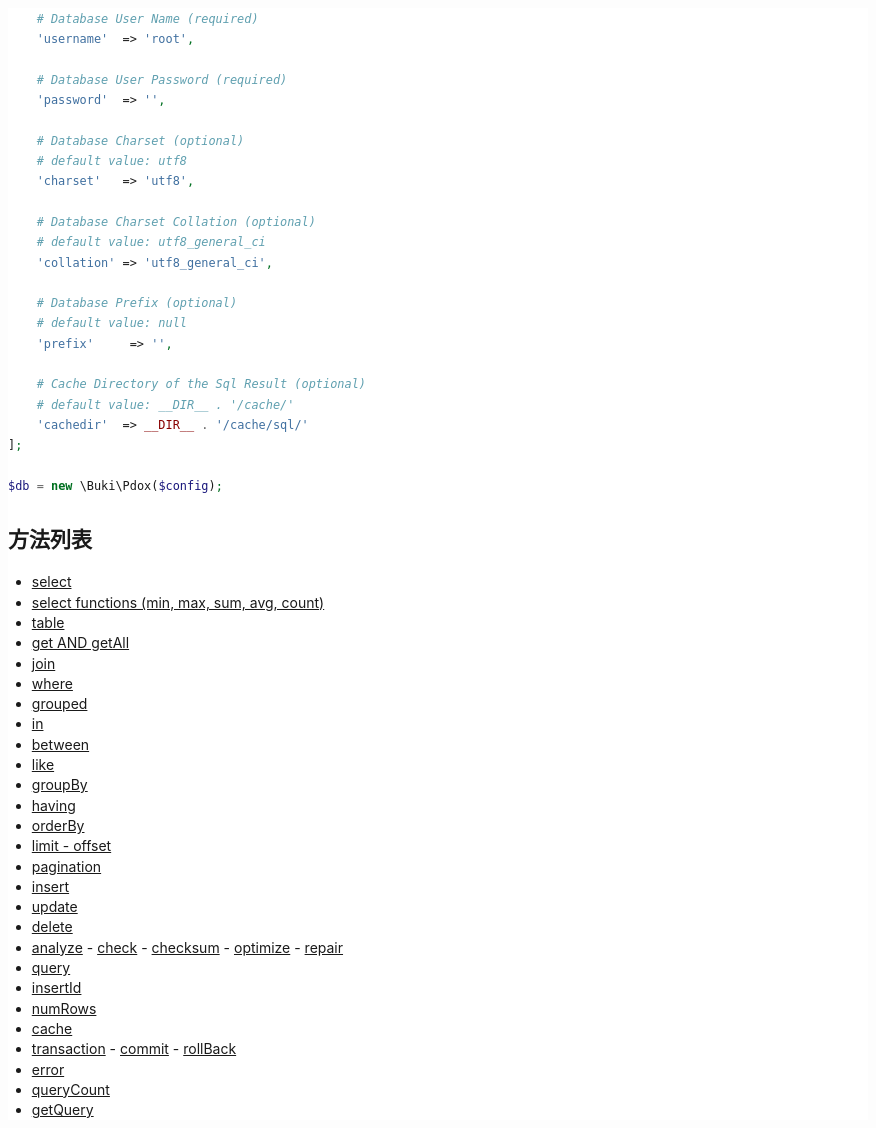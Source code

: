 ```php
	# Database User Name (required)
	'username'  => 'root',

	# Database User Password (required)
	'password'  => '',

	# Database Charset (optional)
	# default value: utf8
	'charset'   => 'utf8',

	# Database Charset Collation (optional)
	# default value: utf8_general_ci
	'collation' => 'utf8_general_ci',

	# Database Prefix (optional)
	# default value: null
	'prefix'     => '',

	# Cache Directory of the Sql Result (optional)
	# default value: __DIR__ . '/cache/'
	'cachedir'	=> __DIR__ . '/cache/sql/'
];

$db = new \Buki\Pdox($config);
```

## 方法列表

 * [select](#select)
 * [select functions (min, max, sum, avg, count)](#select-functions-min-max-sum-avg-count)
 * [table](#table)
 * [get AND getAll](#get-and-getall)
 * [join](#join)
 * [where](#where)
 * [grouped](#grouped)
 * [in](#in)
 * [between](#between)
 * [like](#like)
 * [groupBy](#groupby)
 * [having](#having)
 * [orderBy](#orderby)
 * [limit - offset](#limit---offset)
 * [pagination](#pagination)
 * [insert](#insert)
 * [update](#update)
 * [delete](#delete)
 * [analyze](#analyze) - [check](#check) - [checksum](#checksum) - [optimize](#optimize) - [repair](#repair)
 * [query](#query)
 * [insertId](#insertid)
 * [numRows](#numrows)
 * [cache](#cache)
 * [transaction](#transaction) - [commit](#transaction) - [rollBack](#transaction)
 * [error](#error)
 * [queryCount](#querycount)
 * [getQuery](#getquery)
